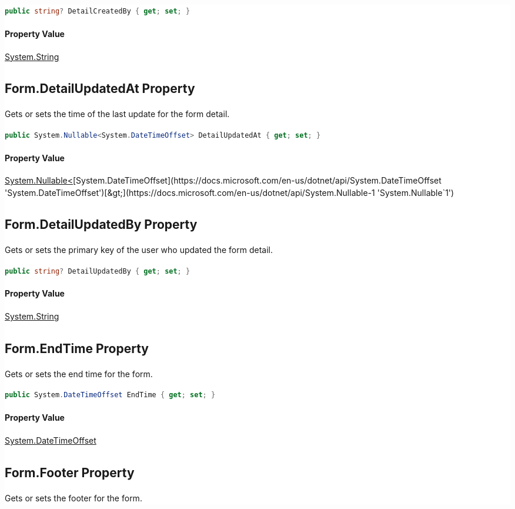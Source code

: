 ```csharp
public string? DetailCreatedBy { get; set; }
```

#### Property Value
[System.String](https://docs.microsoft.com/en-us/dotnet/api/System.String 'System.String')

<a name='CloudyWing.FormModule.EntityFrameworkCore.Form_TKey_.DetailUpdatedAt'></a>

## Form<TKey>.DetailUpdatedAt Property

Gets or sets the time of the last update for the form detail.

```csharp
public System.Nullable<System.DateTimeOffset> DetailUpdatedAt { get; set; }
```

#### Property Value
[System.Nullable&lt;](https://docs.microsoft.com/en-us/dotnet/api/System.Nullable-1 'System.Nullable`1')[System.DateTimeOffset](https://docs.microsoft.com/en-us/dotnet/api/System.DateTimeOffset 'System.DateTimeOffset')[&gt;](https://docs.microsoft.com/en-us/dotnet/api/System.Nullable-1 'System.Nullable`1')

<a name='CloudyWing.FormModule.EntityFrameworkCore.Form_TKey_.DetailUpdatedBy'></a>

## Form<TKey>.DetailUpdatedBy Property

Gets or sets the primary key of the user who updated the form detail.

```csharp
public string? DetailUpdatedBy { get; set; }
```

#### Property Value
[System.String](https://docs.microsoft.com/en-us/dotnet/api/System.String 'System.String')

<a name='CloudyWing.FormModule.EntityFrameworkCore.Form_TKey_.EndTime'></a>

## Form<TKey>.EndTime Property

Gets or sets the end time for the form.

```csharp
public System.DateTimeOffset EndTime { get; set; }
```

#### Property Value
[System.DateTimeOffset](https://docs.microsoft.com/en-us/dotnet/api/System.DateTimeOffset 'System.DateTimeOffset')

<a name='CloudyWing.FormModule.EntityFrameworkCore.Form_TKey_.Footer'></a>

## Form<TKey>.Footer Property

Gets or sets the footer for the form.
